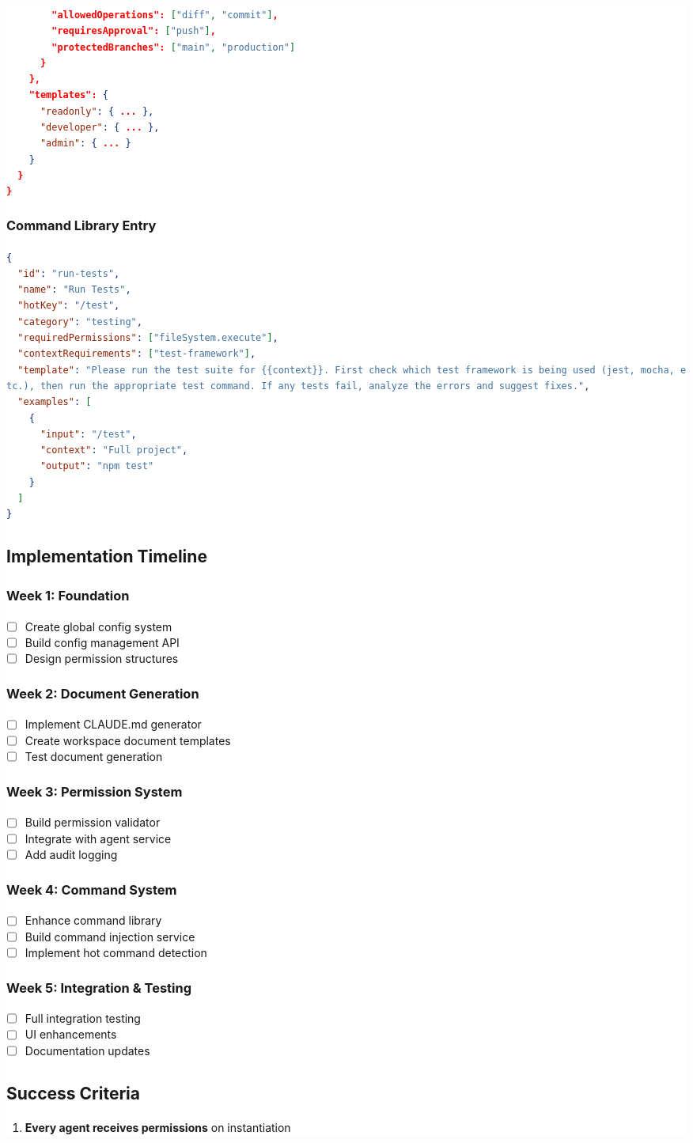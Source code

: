 ```json
        "allowedOperations": ["diff", "commit"],
        "requiresApproval": ["push"],
        "protectedBranches": ["main", "production"]
      }
    },
    "templates": {
      "readonly": { ... },
      "developer": { ... },
      "admin": { ... }
    }
  }
}
```
### Command Library Entry
```json
{
  "id": "run-tests",
  "name": "Run Tests",
  "hotKey": "/test",
  "category": "testing",
  "requiredPermissions": ["fileSystem.execute"],
  "contextRequirements": ["test-framework"],
  "template": "Please run the test suite for {{context}}. First check which test framework is being used (jest, mocha, etc.), then run the appropriate test command. If any tests fail, analyze the errors and suggest fixes.",
  "examples": [
    {
      "input": "/test",
      "context": "Full project",
      "output": "npm test"
    }
  ]
}
```
## Implementation Timeline
### Week 1: Foundation
- [ ] Create global config system
- [ ] Build config management API
- [ ] Design permission structures
### Week 2: Document Generation
- [ ] Implement CLAUDE.md generator
- [ ] Create workspace document templates
- [ ] Test document generation
### Week 3: Permission System
- [ ] Build permission validator
- [ ] Integrate with agent service
- [ ] Add audit logging
### Week 4: Command System
- [ ] Enhance command library
- [ ] Build command injection service
- [ ] Implement hot command detection
### Week 5: Integration & Testing
- [ ] Full integration testing
- [ ] UI enhancements
- [ ] Documentation updates
## Success Criteria
1. **Every agent receives permissions** on instantiation